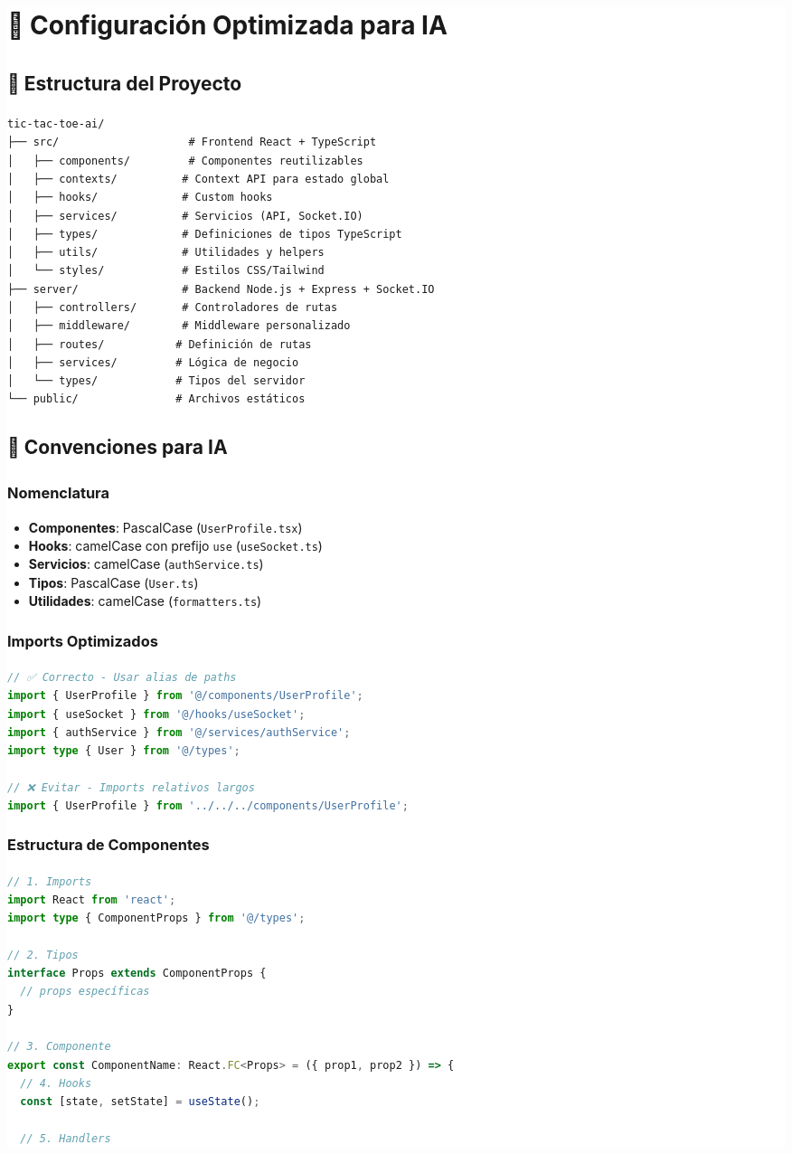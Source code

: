# 🤖 Configuración Optimizada para IA

## 📁 Estructura del Proyecto

```
tic-tac-toe-ai/
├── src/                    # Frontend React + TypeScript
│   ├── components/         # Componentes reutilizables
│   ├── contexts/          # Context API para estado global
│   ├── hooks/             # Custom hooks
│   ├── services/          # Servicios (API, Socket.IO)
│   ├── types/             # Definiciones de tipos TypeScript
│   ├── utils/             # Utilidades y helpers
│   └── styles/            # Estilos CSS/Tailwind
├── server/                # Backend Node.js + Express + Socket.IO
│   ├── controllers/       # Controladores de rutas
│   ├── middleware/        # Middleware personalizado
│   ├── routes/           # Definición de rutas
│   ├── services/         # Lógica de negocio
│   └── types/            # Tipos del servidor
└── public/               # Archivos estáticos
```

## 🎯 Convenciones para IA

### **Nomenclatura**
- **Componentes**: PascalCase (`UserProfile.tsx`)
- **Hooks**: camelCase con prefijo `use` (`useSocket.ts`)
- **Servicios**: camelCase (`authService.ts`)
- **Tipos**: PascalCase (`User.ts`)
- **Utilidades**: camelCase (`formatters.ts`)

### **Imports Optimizados**
```typescript
// ✅ Correcto - Usar alias de paths
import { UserProfile } from '@/components/UserProfile';
import { useSocket } from '@/hooks/useSocket';
import { authService } from '@/services/authService';
import type { User } from '@/types';

// ❌ Evitar - Imports relativos largos
import { UserProfile } from '../../../components/UserProfile';
```

### **Estructura de Componentes**
```typescript
// 1. Imports
import React from 'react';
import type { ComponentProps } from '@/types';

// 2. Tipos
interface Props extends ComponentProps {
  // props específicas
}

// 3. Componente
export const ComponentName: React.FC<Props> = ({ prop1, prop2 }) => {
  // 4. Hooks
  const [state, setState] = useState();
  
  // 5. Handlers
```